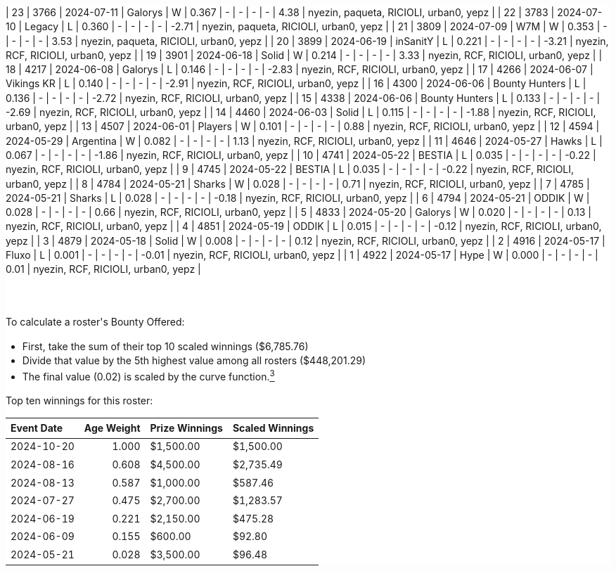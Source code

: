 |           23 |     3766 | 2024-07-11 | Galorys           | W   | 0.367      | -            | -                | -                | -         |     4.38 | nyezin, paqueta, RICIOLI, urban0, yepz |
|           22 |     3783 | 2024-07-10 | Legacy            | L   | 0.360      | -            | -                | -                | -         |    -2.71 | nyezin, paqueta, RICIOLI, urban0, yepz |
|           21 |     3809 | 2024-07-09 | W7M               | W   | 0.353      | -            | -                | -                | -         |     3.53 | nyezin, paqueta, RICIOLI, urban0, yepz |
|           20 |     3899 | 2024-06-19 | inSanitY          | L   | 0.221      | -            | -                | -                | -         |    -3.21 | nyezin, RCF, RICIOLI, urban0, yepz     |
|           19 |     3901 | 2024-06-18 | Solid             | W   | 0.214      | -            | -                | -                | -         |     3.33 | nyezin, RCF, RICIOLI, urban0, yepz     |
|           18 |     4217 | 2024-06-08 | Galorys           | L   | 0.146      | -            | -                | -                | -         |    -2.83 | nyezin, RCF, RICIOLI, urban0, yepz     |
|           17 |     4266 | 2024-06-07 | Vikings KR        | L   | 0.140      | -            | -                | -                | -         |    -2.91 | nyezin, RCF, RICIOLI, urban0, yepz     |
|           16 |     4300 | 2024-06-06 | Bounty Hunters    | L   | 0.136      | -            | -                | -                | -         |    -2.72 | nyezin, RCF, RICIOLI, urban0, yepz     |
|           15 |     4338 | 2024-06-06 | Bounty Hunters    | L   | 0.133      | -            | -                | -                | -         |    -2.69 | nyezin, RCF, RICIOLI, urban0, yepz     |
|           14 |     4460 | 2024-06-03 | Solid             | L   | 0.115      | -            | -                | -                | -         |    -1.88 | nyezin, RCF, RICIOLI, urban0, yepz     |
|           13 |     4507 | 2024-06-01 | Players           | W   | 0.101      | -            | -                | -                | -         |     0.88 | nyezin, RCF, RICIOLI, urban0, yepz     |
|           12 |     4594 | 2024-05-29 | Argentina         | W   | 0.082      | -            | -                | -                | -         |     1.13 | nyezin, RCF, RICIOLI, urban0, yepz     |
|           11 |     4646 | 2024-05-27 | Hawks             | L   | 0.067      | -            | -                | -                | -         |    -1.86 | nyezin, RCF, RICIOLI, urban0, yepz     |
|           10 |     4741 | 2024-05-22 | BESTIA            | L   | 0.035      | -            | -                | -                | -         |    -0.22 | nyezin, RCF, RICIOLI, urban0, yepz     |
|            9 |     4745 | 2024-05-22 | BESTIA            | L   | 0.035      | -            | -                | -                | -         |    -0.22 | nyezin, RCF, RICIOLI, urban0, yepz     |
|            8 |     4784 | 2024-05-21 | Sharks            | W   | 0.028      | -            | -                | -                | -         |     0.71 | nyezin, RCF, RICIOLI, urban0, yepz     |
|            7 |     4785 | 2024-05-21 | Sharks            | L   | 0.028      | -            | -                | -                | -         |    -0.18 | nyezin, RCF, RICIOLI, urban0, yepz     |
|            6 |     4794 | 2024-05-21 | ODDIK             | W   | 0.028      | -            | -                | -                | -         |     0.66 | nyezin, RCF, RICIOLI, urban0, yepz     |
|            5 |     4833 | 2024-05-20 | Galorys           | W   | 0.020      | -            | -                | -                | -         |     0.13 | nyezin, RCF, RICIOLI, urban0, yepz     |
|            4 |     4851 | 2024-05-19 | ODDIK             | L   | 0.015      | -            | -                | -                | -         |    -0.12 | nyezin, RCF, RICIOLI, urban0, yepz     |
|            3 |     4879 | 2024-05-18 | Solid             | W   | 0.008      | -            | -                | -                | -         |     0.12 | nyezin, RCF, RICIOLI, urban0, yepz     |
|            2 |     4916 | 2024-05-17 | Fluxo             | L   | 0.001      | -            | -                | -                | -         |    -0.01 | nyezin, RCF, RICIOLI, urban0, yepz     |
|            1 |     4922 | 2024-05-17 | Hype              | W   | 0.000      | -            | -                | -                | -         |     0.01 | nyezin, RCF, RICIOLI, urban0, yepz     |

<br />
<span id="table2"></span><br />
To calculate a roster's Bounty Offered:<br />

- First, take the sum of their top 10 scaled winnings ($6,785.76)
- Divide that value by the 5th highest value among all rosters ($448,201.29)
- The final value (0.02) is scaled by the curve function.[<sup>3</sup>](#curveFunction)

Top ten winnings for this roster:<br />

| Event Date | Age Weight | Prize Winnings | Scaled Winnings |
| :- | -: | :- | :- |
| 2024-10-20 |      1.000 | $1,500.00      | $1,500.00       |
| 2024-08-16 |      0.608 | $4,500.00      | $2,735.49       |
| 2024-08-13 |      0.587 | $1,000.00      | $587.46         |
| 2024-07-27 |      0.475 | $2,700.00      | $1,283.57       |
| 2024-06-19 |      0.221 | $2,150.00      | $475.28         |
| 2024-06-09 |      0.155 | $600.00        | $92.80          |
| 2024-05-21 |      0.028 | $3,500.00      | $96.48          |